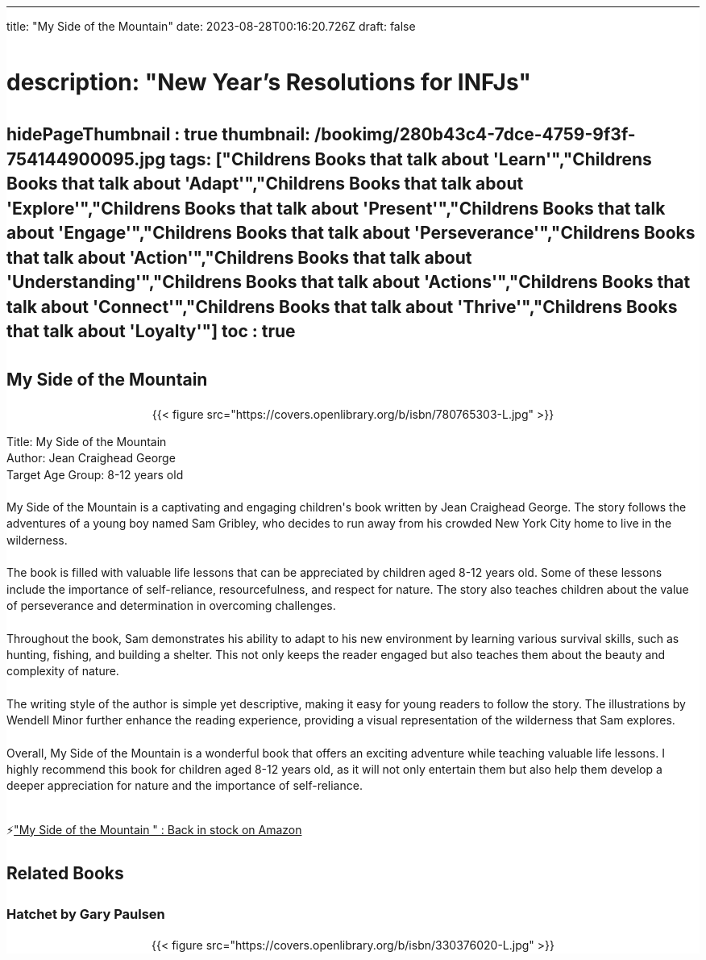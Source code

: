 
---
title: "My Side of the Mountain"
date: 2023-08-28T00:16:20.726Z
draft: false
# description: "New Year’s Resolutions for INFJs"
hidePageThumbnail : true
thumbnail: /bookimg/280b43c4-7dce-4759-9f3f-754144900095.jpg
tags: ["Childrens Books that talk about 'Learn'","Childrens Books that talk about 'Adapt'","Childrens Books that talk about 'Explore'","Childrens Books that talk about 'Present'","Childrens Books that talk about 'Engage'","Childrens Books that talk about 'Perseverance'","Childrens Books that talk about 'Action'","Childrens Books that talk about 'Understanding'","Childrens Books that talk about 'Actions'","Childrens Books that talk about 'Connect'","Childrens Books that talk about 'Thrive'","Childrens Books that talk about 'Loyalty'"]
toc : true
---
## My Side of the Mountain 

<center>
{{< figure src="https://covers.openlibrary.org/b/isbn/780765303-L.jpg" >}}
</center>

Title: My Side of the Mountain</br>
Author: Jean Craighead George</br>
Target Age Group: 8-12 years old</br></br>
My Side of the Mountain is a captivating and engaging children's book written by Jean Craighead George. The story follows the adventures of a young boy named Sam Gribley, who decides to run away from his crowded New York City home to live in the wilderness.</br></br>
The book is filled with valuable life lessons that can be appreciated by children aged 8-12 years old. Some of these lessons include the importance of self-reliance, resourcefulness, and respect for nature. The story also teaches children about the value of perseverance and determination in overcoming challenges.</br></br>
Throughout the book, Sam demonstrates his ability to adapt to his new environment by learning various survival skills, such as hunting, fishing, and building a shelter. This not only keeps the reader engaged but also teaches them about the beauty and complexity of nature.</br></br>
The writing style of the author is simple yet descriptive, making it easy for young readers to follow the story. The illustrations by Wendell Minor further enhance the reading experience, providing a visual representation of the wilderness that Sam explores.</br></br>
Overall, My Side of the Mountain is a wonderful book that offers an exciting adventure while teaching valuable life lessons. I highly recommend this book for children aged 8-12 years old, as it will not only entertain them but also help them develop a deeper appreciation for nature and the importance of self-reliance.</br></br>

<p>⚡<a id="aflink" href="https://www.amazon.com/gp/search?ie=UTF8&tag=klayu00-20&linkCode=ur2&linkId=6639bed89a8ad8dd2705e40644eb43d3&camp=1789&creative=9325&index=books&keywords=My Side of the Mountain " class="one" target="_blank" title='"My Side of the Mountain " : Back in stock on Amazon'>"My Side of the Mountain " : Back in stock on Amazon</a></p>

## Related Books
### Hatchet by Gary Paulsen
<center>
{{< figure src="https://covers.openlibrary.org/b/isbn/330376020-L.jpg" >}}
</center>
